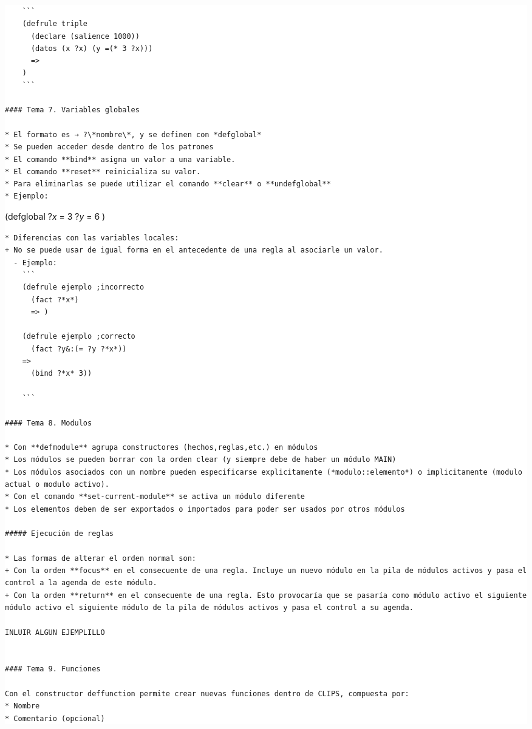   ```
      ```
      (defrule triple
        (declare (salience 1000))
        (datos (x ?x) (y =(* 3 ?x)))
        =>
      )
      ```

#### Tema 7. Variables globales

* El formato es → ?\*nombre\*, y se definen con *defglobal*
* Se pueden acceder desde dentro de los patrones
* El comando **bind** asigna un valor a una variable.
* El comando **reset** reinicializa su valor.
* Para eliminarlas se puede utilizar el comando **clear** o **undefglobal**
* Ejemplo:
  ```
  (defglobal
    ?*x* = 3
    ?*y* = 6
  )
  ```
* Diferencias con las variables locales:
  + No se puede usar de igual forma en el antecedente de una regla al asociarle un valor.
    - Ejemplo:
      ```
      (defrule ejemplo ;incorrecto
        (fact ?*x*)
        => )

      (defrule ejemplo ;correcto
        (fact ?y&:(= ?y ?*x*))
      =>
        (bind ?*x* 3))

      ```

#### Tema 8. Modulos

* Con **defmodule** agrupa constructores (hechos,reglas,etc.) en módulos
* Los módulos se pueden borrar con la orden clear (y siempre debe de haber un módulo MAIN)
* Los módulos asociados con un nombre pueden especificarse explicitamente (*modulo::elemento*) o implicitamente (modulo actual o modulo activo).
* Con el comando **set-current-module** se activa un módulo diferente
* Los elementos deben de ser exportados o importados para poder ser usados por otros módulos

##### Ejecución de reglas

* Las formas de alterar el orden normal son:
  + Con la orden **focus** en el consecuente de una regla. Incluye un nuevo módulo en la pila de módulos activos y pasa el control a la agenda de este módulo.
  + Con la orden **return** en el consecuente de una regla. Esto provocaría que se pasaría como módulo activo el siguiente módulo activo el siguiente módulo de la pila de módulos activos y pasa el control a su agenda.

INLUIR ALGUN EJEMPLILLO


#### Tema 9. Funciones

Con el constructor deffunction permite crear nuevas funciones dentro de CLIPS, compuesta por:
* Nombre
* Comentario (opcional)
  ```